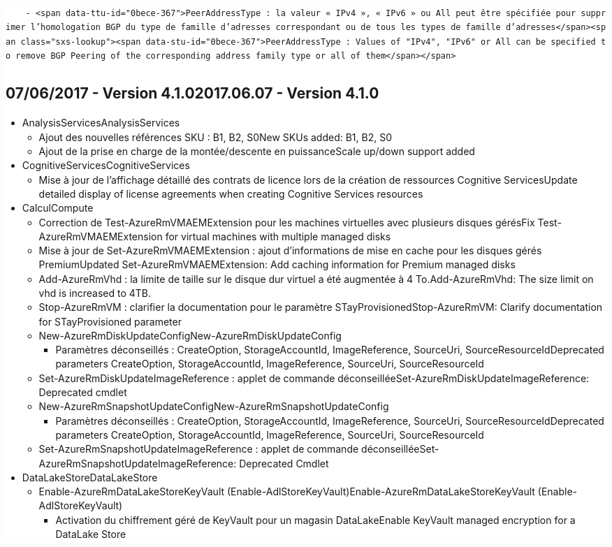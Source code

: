         - <span data-ttu-id="0bece-367">PeerAddressType : la valeur « IPv4 », « IPv6 » ou All peut être spécifiée pour supprimer l’homologation BGP du type de famille d’adresses correspondant ou de tous les types de famille d’adresses</span><span class="sxs-lookup"><span data-stu-id="0bece-367">PeerAddressType : Values of "IPv4", "IPv6" or All can be specified to remove BGP Peering of the corresponding address family type or all of them</span></span>

## <a name="20170607---version-410"></a><span data-ttu-id="0bece-368">07/06/2017 - Version 4.1.0</span><span class="sxs-lookup"><span data-stu-id="0bece-368">2017.06.07 - Version 4.1.0</span></span>
* <span data-ttu-id="0bece-369">AnalysisServices</span><span class="sxs-lookup"><span data-stu-id="0bece-369">AnalysisServices</span></span>
    * <span data-ttu-id="0bece-370">Ajout des nouvelles références SKU : B1, B2, S0</span><span class="sxs-lookup"><span data-stu-id="0bece-370">New SKUs added: B1, B2, S0</span></span>
    * <span data-ttu-id="0bece-371">Ajout de la prise en charge de la montée/descente en puissance</span><span class="sxs-lookup"><span data-stu-id="0bece-371">Scale up/down support added</span></span>
* <span data-ttu-id="0bece-372">CognitiveServices</span><span class="sxs-lookup"><span data-stu-id="0bece-372">CognitiveServices</span></span>
    * <span data-ttu-id="0bece-373">Mise à jour de l’affichage détaillé des contrats de licence lors de la création de ressources Cognitive Services</span><span class="sxs-lookup"><span data-stu-id="0bece-373">Update detailed display of license agreements when creating Cognitive Services resources</span></span>
* <span data-ttu-id="0bece-374">Calcul</span><span class="sxs-lookup"><span data-stu-id="0bece-374">Compute</span></span>
    * <span data-ttu-id="0bece-375">Correction de Test-AzureRmVMAEMExtension pour les machines virtuelles avec plusieurs disques gérés</span><span class="sxs-lookup"><span data-stu-id="0bece-375">Fix Test-AzureRmVMAEMExtension for virtual machines with multiple managed disks</span></span>
    * <span data-ttu-id="0bece-376">Mise à jour de Set-AzureRmVMAEMExtension : ajout d’informations de mise en cache pour les disques gérés Premium</span><span class="sxs-lookup"><span data-stu-id="0bece-376">Updated Set-AzureRmVMAEMExtension: Add caching information for Premium managed disks</span></span>
    * <span data-ttu-id="0bece-377">Add-AzureRmVhd : la limite de taille sur le disque dur virtuel a été augmentée à 4 To.</span><span class="sxs-lookup"><span data-stu-id="0bece-377">Add-AzureRmVhd: The size limit on vhd is increased to 4TB.</span></span>
    * <span data-ttu-id="0bece-378">Stop-AzureRmVM : clarifier la documentation pour le paramètre STayProvisioned</span><span class="sxs-lookup"><span data-stu-id="0bece-378">Stop-AzureRmVM: Clarify documentation for STayProvisioned parameter</span></span>
    * <span data-ttu-id="0bece-379">New-AzureRmDiskUpdateConfig</span><span class="sxs-lookup"><span data-stu-id="0bece-379">New-AzureRmDiskUpdateConfig</span></span>
      * <span data-ttu-id="0bece-380">Paramètres déconseillés : CreateOption, StorageAccountId, ImageReference, SourceUri, SourceResourceId</span><span class="sxs-lookup"><span data-stu-id="0bece-380">Deprecated parameters CreateOption, StorageAccountId, ImageReference, SourceUri, SourceResourceId</span></span>
    * <span data-ttu-id="0bece-381">Set-AzureRmDiskUpdateImageReference : applet de commande déconseillée</span><span class="sxs-lookup"><span data-stu-id="0bece-381">Set-AzureRmDiskUpdateImageReference: Deprecated cmdlet</span></span>
    * <span data-ttu-id="0bece-382">New-AzureRmSnapshotUpdateConfig</span><span class="sxs-lookup"><span data-stu-id="0bece-382">New-AzureRmSnapshotUpdateConfig</span></span>
      * <span data-ttu-id="0bece-383">Paramètres déconseillés : CreateOption, StorageAccountId, ImageReference, SourceUri, SourceResourceId</span><span class="sxs-lookup"><span data-stu-id="0bece-383">Deprecated parameters CreateOption, StorageAccountId, ImageReference, SourceUri, SourceResourceId</span></span>
    * <span data-ttu-id="0bece-384">Set-AzureRmSnapshotUpdateImageReference : applet de commande déconseillée</span><span class="sxs-lookup"><span data-stu-id="0bece-384">Set-AzureRmSnapshotUpdateImageReference: Deprecated Cmdlet</span></span>
* <span data-ttu-id="0bece-385">DataLakeStore</span><span class="sxs-lookup"><span data-stu-id="0bece-385">DataLakeStore</span></span>
    * <span data-ttu-id="0bece-386">Enable-AzureRmDataLakeStoreKeyVault (Enable-AdlStoreKeyVault)</span><span class="sxs-lookup"><span data-stu-id="0bece-386">Enable-AzureRmDataLakeStoreKeyVault (Enable-AdlStoreKeyVault)</span></span>
      * <span data-ttu-id="0bece-387">Activation du chiffrement géré de KeyVault pour un magasin DataLake</span><span class="sxs-lookup"><span data-stu-id="0bece-387">Enable KeyVault managed encryption for a DataLake Store</span></span>